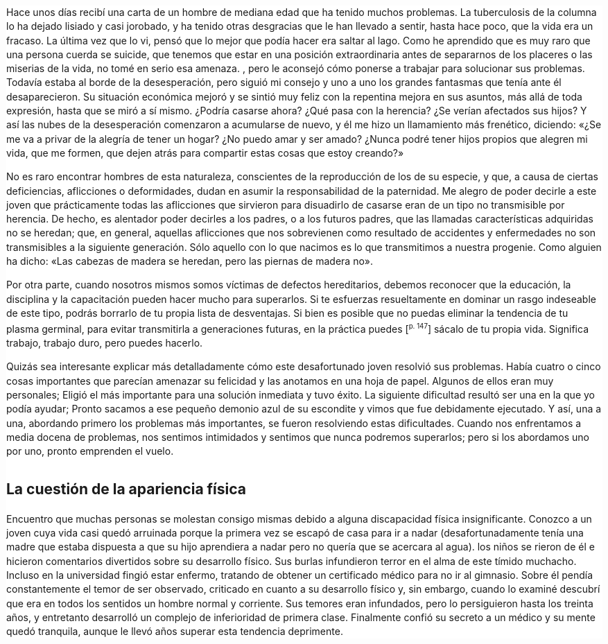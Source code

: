 Hace unos días recibí una carta de un hombre de mediana edad que ha tenido muchos problemas. La tuberculosis de la columna lo ha dejado lisiado y casi jorobado, y ha tenido otras desgracias que le han llevado a sentir, hasta hace poco, que la vida era un fracaso. La última vez que lo vi, pensó que lo mejor que podía hacer era saltar al lago. Como he aprendido que es muy raro que una persona cuerda se suicide, que tenemos que estar en una posición extraordinaria antes de separarnos de los placeres o las miserias de la vida, no tomé en serio esa amenaza. , pero le aconsejó cómo ponerse a trabajar para solucionar sus problemas. Todavía estaba al borde de la desesperación, pero siguió mi consejo y uno a uno los grandes fantasmas que tenía ante él desaparecieron. Su situación económica mejoró y se sintió muy feliz con la repentina mejora en sus asuntos, más allá de toda expresión, hasta que se miró a sí mismo. ¿Podría casarse ahora? ¿Qué pasa con la herencia? ¿Se verían afectados sus hijos? Y así las nubes de la desesperación comenzaron a acumularse de nuevo, y él me hizo un llamamiento más frenético, diciendo: «¿Se me va a privar de la alegría de tener un hogar? ¿No puedo amar y ser amado? ¿Nunca podré tener hijos propios que alegren mi vida, que me formen, que dejen atrás para compartir estas cosas que estoy creando?»

No es raro encontrar hombres de esta naturaleza, conscientes de la reproducción de los de su especie, y que, a causa de ciertas deficiencias, aflicciones o deformidades, dudan en asumir la responsabilidad de la paternidad. Me alegro de poder decirle a este joven que prácticamente todas las aflicciones que sirvieron para disuadirlo de casarse eran de un tipo no transmisible por herencia. De hecho, es alentador poder decirles a los padres, o a los futuros padres, que las llamadas características adquiridas no se heredan; que, en general, aquellas aflicciones que nos sobrevienen como resultado de accidentes y enfermedades no son transmisibles a la siguiente generación. Sólo aquello con lo que nacimos es lo que transmitimos a nuestra progenie. Como alguien ha dicho: «Las cabezas de madera se heredan, pero las piernas de madera no».

Por otra parte, cuando nosotros mismos somos víctimas de defectos hereditarios, debemos reconocer que la educación, la disciplina y la capacitación pueden hacer mucho para superarlos. Si te esfuerzas resueltamente en dominar un rasgo indeseable de este tipo, podrás borrarlo de tu propia lista de desventajas. Si bien es posible que no puedas eliminar la tendencia de tu plasma germinal, para evitar transmitirla a generaciones futuras, en la práctica puedes <span id="p147">[<sup><small>p. 147</small></sup>]</span> sácalo de tu propia vida. Significa trabajo, trabajo duro, pero puedes hacerlo.

Quizás sea interesante explicar más detalladamente cómo este desafortunado joven resolvió sus problemas. Había cuatro o cinco cosas importantes que parecían amenazar su felicidad y las anotamos en una hoja de papel. Algunos de ellos eran muy personales; Eligió el más importante para una solución inmediata y tuvo éxito. La siguiente dificultad resultó ser una en la que yo podía ayudar; Pronto sacamos a ese pequeño demonio azul de su escondite y vimos que fue debidamente ejecutado. Y así, una a una, abordando primero los problemas más importantes, se fueron resolviendo estas dificultades. Cuando nos enfrentamos a media docena de problemas, nos sentimos intimidados y sentimos que nunca podremos superarlos; pero si los abordamos uno por uno, pronto emprenden el vuelo.

## La cuestión de la apariencia física

Encuentro que muchas personas se molestan consigo mismas debido a alguna discapacidad física insignificante. Conozco a un joven cuya vida casi quedó arruinada porque la primera vez se escapó de casa para ir a nadar (desafortunadamente tenía una madre que estaba dispuesta a que su hijo aprendiera a nadar pero no quería que se acercara al agua). los niños se rieron de él e hicieron comentarios divertidos sobre su desarrollo físico. Sus burlas infundieron terror en el alma de este tímido muchacho. Incluso en la universidad fingió estar enfermo, tratando de obtener un certificado médico para no ir al gimnasio. Sobre él pendía constantemente el temor de ser observado, criticado en cuanto a su desarrollo físico y, sin embargo, cuando lo examiné descubrí que era en todos los sentidos un hombre normal y corriente. Sus temores eran infundados, pero lo persiguieron hasta los treinta años, y entretanto desarrolló un complejo de inferioridad de primera clase. Finalmente confió su secreto a un médico y su mente quedó tranquila, aunque le llevó años superar esta tendencia deprimente.
